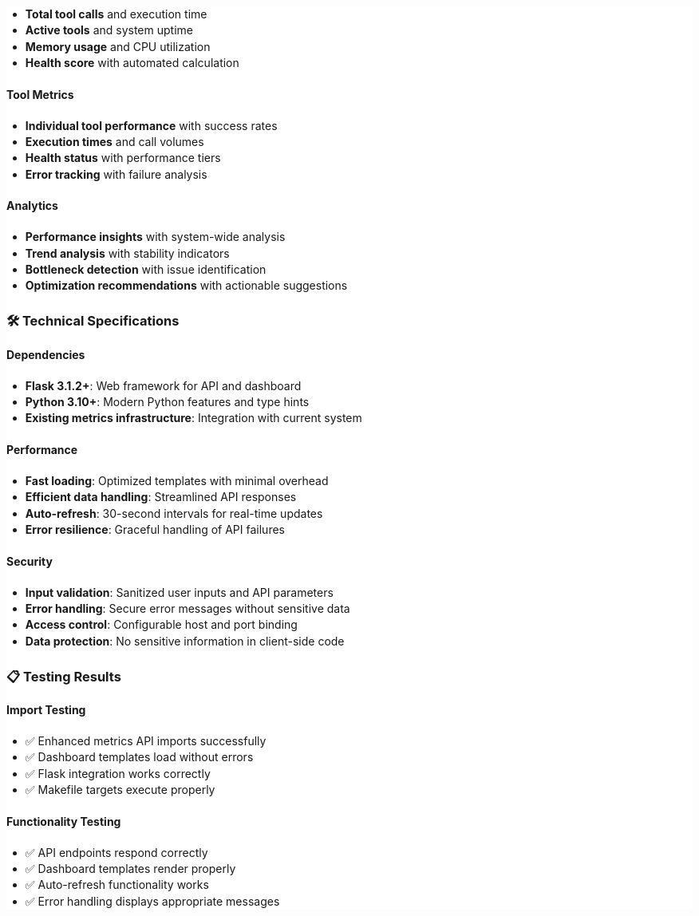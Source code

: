 - **Total tool calls** and execution time
- **Active tools** and system uptime
- **Memory usage** and CPU utilization
- **Health score** with automated calculation

#### Tool Metrics

- **Individual tool performance** with success rates
- **Execution times** and call volumes
- **Health status** with performance tiers
- **Error tracking** with failure analysis

#### Analytics

- **Performance insights** with system-wide analysis
- **Trend analysis** with stability indicators
- **Bottleneck detection** with issue identification
- **Optimization recommendations** with actionable suggestions

### 🛠️ Technical Specifications

#### Dependencies

- **Flask 3.1.2+**: Web framework for API and dashboard
- **Python 3.10+**: Modern Python features and type hints
- **Existing metrics infrastructure**: Integration with current system

#### Performance

- **Fast loading**: Optimized templates with minimal overhead
- **Efficient data handling**: Streamlined API responses
- **Auto-refresh**: 30-second intervals for real-time updates
- **Error resilience**: Graceful handling of API failures

#### Security

- **Input validation**: Sanitized user inputs and API parameters
- **Error handling**: Secure error messages without sensitive data
- **Access control**: Configurable host and port binding
- **Data protection**: No sensitive information in client-side code

### 📋 Testing Results

#### Import Testing

- ✅ Enhanced metrics API imports successfully
- ✅ Dashboard templates load without errors
- ✅ Flask integration works correctly
- ✅ Makefile targets execute properly

#### Functionality Testing

- ✅ API endpoints respond correctly
- ✅ Dashboard templates render properly
- ✅ Auto-refresh functionality works
- ✅ Error handling displays appropriate messages
